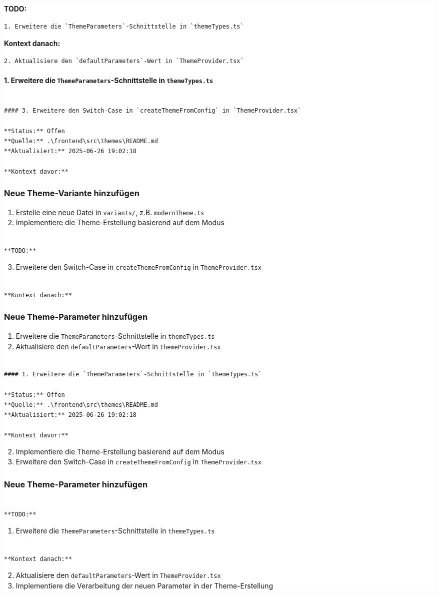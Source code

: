**TODO:**
```
1. Erweitere die `ThemeParameters`-Schnittstelle in `themeTypes.ts`
```

**Kontext danach:**
```
2. Aktualisiere den `defaultParameters`-Wert in `ThemeProvider.tsx`
```

#### 1. Erweitere die `ThemeParameters`-Schnittstelle in `themeTypes.ts`
```

#### 3. Erweitere den Switch-Case in `createThemeFromConfig` in `ThemeProvider.tsx`

**Status:** Offen
**Quelle:** .\frontend\src\themes\README.md
**Aktualisiert:** 2025-06-26 19:02:18

**Kontext davor:**
```
### Neue Theme-Variante hinzufügen

1. Erstelle eine neue Datei in `variants/`, z.B. `modernTheme.ts`
2. Implementiere die Theme-Erstellung basierend auf dem Modus
```

**TODO:**
```
3. Erweitere den Switch-Case in `createThemeFromConfig` in `ThemeProvider.tsx`
```

**Kontext danach:**
```
### Neue Theme-Parameter hinzufügen

1. Erweitere die `ThemeParameters`-Schnittstelle in `themeTypes.ts`
2. Aktualisiere den `defaultParameters`-Wert in `ThemeProvider.tsx`
```

#### 1. Erweitere die `ThemeParameters`-Schnittstelle in `themeTypes.ts`

**Status:** Offen
**Quelle:** .\frontend\src\themes\README.md
**Aktualisiert:** 2025-06-26 19:02:18

**Kontext davor:**
```
2. Implementiere die Theme-Erstellung basierend auf dem Modus
3. Erweitere den Switch-Case in `createThemeFromConfig` in `ThemeProvider.tsx`

### Neue Theme-Parameter hinzufügen
```

**TODO:**
```
1. Erweitere die `ThemeParameters`-Schnittstelle in `themeTypes.ts`
```

**Kontext danach:**
```
2. Aktualisiere den `defaultParameters`-Wert in `ThemeProvider.tsx`
3. Implementiere die Verarbeitung der neuen Parameter in der Theme-Erstellung
